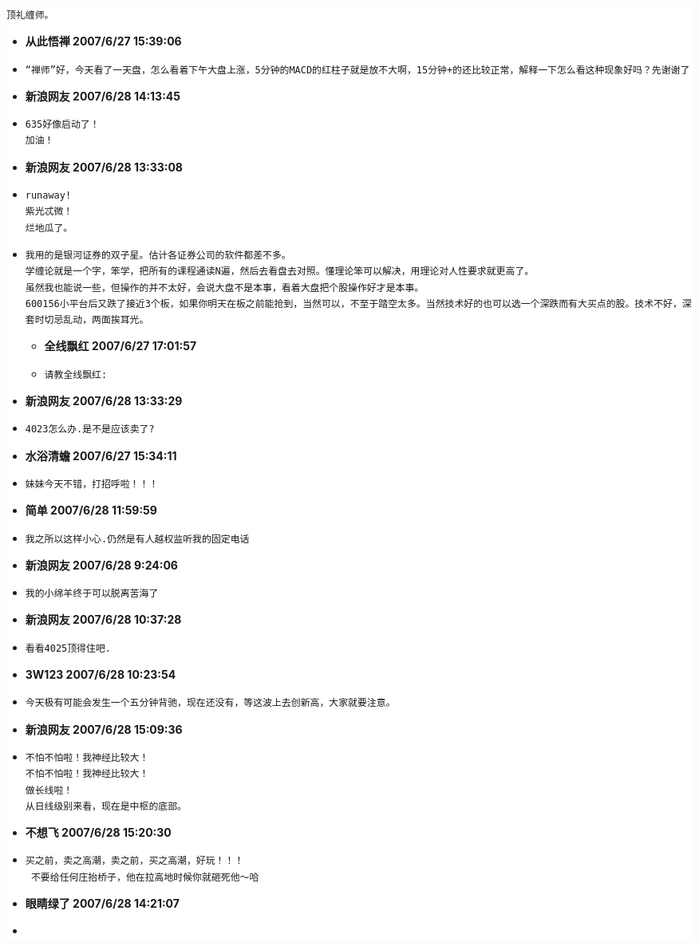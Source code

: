   ```
  顶礼缠师。
  ```
- **从此悟禅 2007/6/27 15:39:06**
- ```
  “禅师”好，今天看了一天盘，怎么看着下午大盘上涨，5分钟的MACD的红柱子就是放不大啊，15分钟+的还比较正常，解释一下怎么看这种现象好吗？先谢谢了
  ```
- **新浪网友 2007/6/28 14:13:45**
- ```
  635好像启动了！
  加油！
  ```
- **新浪网友 2007/6/28 13:33:08**
- ```
  runaway!
  紫光忒微！
  烂地瓜了。
  ```
- ```
  我用的是银河证券的双子星。估计各证券公司的软件都差不多。
  学缠论就是一个字，笨学，把所有的课程通读N遍，然后去看盘去对照。懂理论笨可以解决，用理论对人性要求就更高了。
  虽然我也能说一些，但操作的并不太好，会说大盘不是本事，看着大盘把个股操作好才是本事。
  600156小平台后又跌了接近3个板，如果你明天在板之前能抢到，当然可以，不至于踏空太多。当然技术好的也可以选一个深跌而有大买点的股。技术不好，深套时切忌乱动，两面挨耳光。
  ```
   - **全线飘红 2007/6/27 17:01:57**
   - ```
     请教全线飘红:
     ```
- **新浪网友 2007/6/28 13:33:29**
- ```
  4023怎么办.是不是应该卖了?
  ```
- **水浴清蟾 2007/6/27 15:34:11**
- ```
  妹妹今天不错，打招呼啦！！！
  ```
- **简单 2007/6/28 11:59:59**
- ```
  我之所以这样小心.仍然是有人越权监听我的固定电话
  ```
- **新浪网友 2007/6/28 9:24:06**
- ```
  我的小绵羊终于可以脱离苦海了
  ```
- **新浪网友 2007/6/28 10:37:28**
- ```
  看看4025顶得住吧.
  ```
- **3W123 2007/6/28 10:23:54**
- ```
  今天极有可能会发生一个五分钟背驰，现在还没有，等这波上去创新高，大家就要注意。
  ```
- **新浪网友 2007/6/28 15:09:36**
- ```
  不怕不怕啦！我神经比较大！
  不怕不怕啦！我神经比较大！
  做长线啦！
  从日线级别来看，现在是中枢的底部。
  ```
- **不想飞 2007/6/28 15:20:30**
- ```
  买之前，卖之高潮，卖之前，买之高潮，好玩！！！
   不要给任何庄抬桥子，他在拉高地时候你就砸死他～哈
  ```
- **眼睛绿了 2007/6/28 14:21:07**
- ```